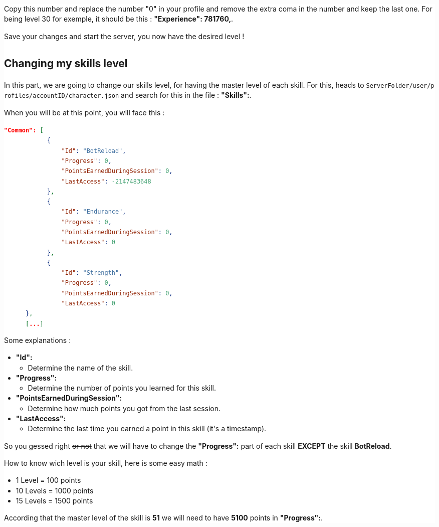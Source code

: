 Copy this number and replace the number "0" in your profile and remove the extra coma in the number and keep the last one. For being level 30 for exemple, it should be this :
**"Experience": 781760,**.

Save your changes and start the server, you now have the desired level !

## Changing my skills level
In this part, we are going to change our skills level, for having the master level of each skill. For this, heads to `ServerFolder/user/profiles/accountID/character.json` and search for this in the file : **"Skills":**.

When you will be at this point, you will face this :

```json
"Common": [
			{
				"Id": "BotReload",
				"Progress": 0,
				"PointsEarnedDuringSession": 0,
				"LastAccess": -2147483648
			},
			{
				"Id": "Endurance",
				"Progress": 0,
				"PointsEarnedDuringSession": 0,
				"LastAccess": 0
			},
			{
				"Id": "Strength",
				"Progress": 0,
				"PointsEarnedDuringSession": 0,
				"LastAccess": 0
      },
      [...]
```
Some explanations :
* **"Id":**
  * Determine the name of the skill.
* **"Progress":**
  * Determine the number of points you learned for this skill.
* **"PointsEarnedDuringSession":**
  * Determine how much points you got from the last session.
* **"LastAccess":**
  * Determine the last time you earned a point in this skill (it's a timestamp).

So you gessed right ~~or not~~ that we will have to change the **"Progress":** part of each skill **EXCEPT** the skill **BotReload**.

How to know wich level is your skill, here is some easy math :
* 1 Level = 100 points
* 10 Levels = 1000 points
* 15 Levels = 1500 points

According that the master level of the skill is **51** we will need to have **5100** points in **"Progress":**.
